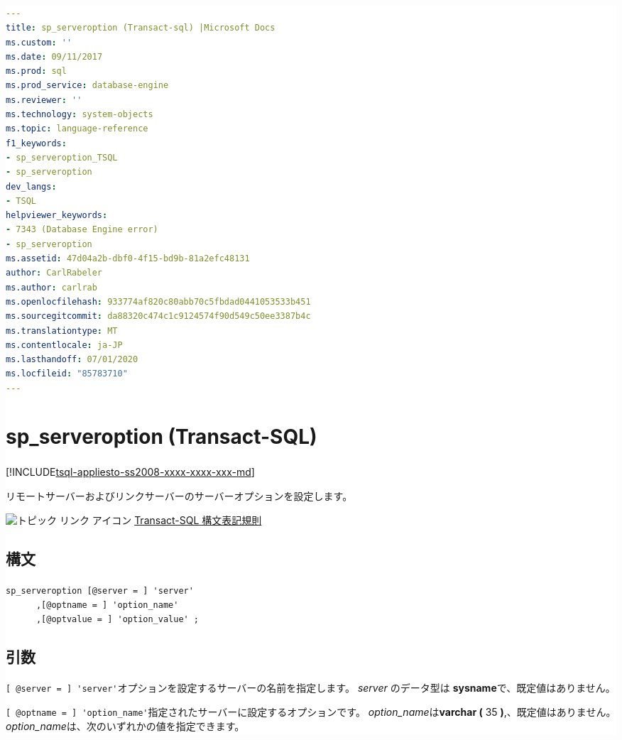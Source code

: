 ```yaml
---
title: sp_serveroption (Transact-sql) |Microsoft Docs
ms.custom: ''
ms.date: 09/11/2017
ms.prod: sql
ms.prod_service: database-engine
ms.reviewer: ''
ms.technology: system-objects
ms.topic: language-reference
f1_keywords:
- sp_serveroption_TSQL
- sp_serveroption
dev_langs:
- TSQL
helpviewer_keywords:
- 7343 (Database Engine error)
- sp_serveroption
ms.assetid: 47d04a2b-dbf0-4f15-bd9b-81a2efc48131
author: CarlRabeler
ms.author: carlrab
ms.openlocfilehash: 933774af820c80abb70c5fbdad0441053533b451
ms.sourcegitcommit: da88320c474c1c9124574f90d549c50ee3387b4c
ms.translationtype: MT
ms.contentlocale: ja-JP
ms.lasthandoff: 07/01/2020
ms.locfileid: "85783710"
---
```

# <a name="sp_serveroption-transact-sql"></a>sp_serveroption (Transact-SQL)
[!INCLUDE[tsql-appliesto-ss2008-xxxx-xxxx-xxx-md](../../includes/applies-to-version/sqlserver.md)]

  リモートサーバーおよびリンクサーバーのサーバーオプションを設定します。  
  
 
 ![トピック リンク アイコン](../../database-engine/configure-windows/media/topic-link.gif "トピック リンク アイコン") [Transact-SQL 構文表記規則](../../t-sql/language-elements/transact-sql-syntax-conventions-transact-sql.md)  
  
## <a name="syntax"></a>構文  
  
```  
sp_serveroption [@server = ] 'server'   
      ,[@optname = ] 'option_name'       
      ,[@optvalue = ] 'option_value' ;  
```  
  
## <a name="arguments"></a>引数  
`[ @server = ] 'server'`オプションを設定するサーバーの名前を指定します。 *server* のデータ型は **sysname**で、既定値はありません。  
  
`[ @optname = ] 'option_name'`指定されたサーバーに設定するオプションです。 *option_name*は**varchar (** 35 **)**,、既定値はありません。 *option_name*は、次のいずれかの値を指定できます。  
  